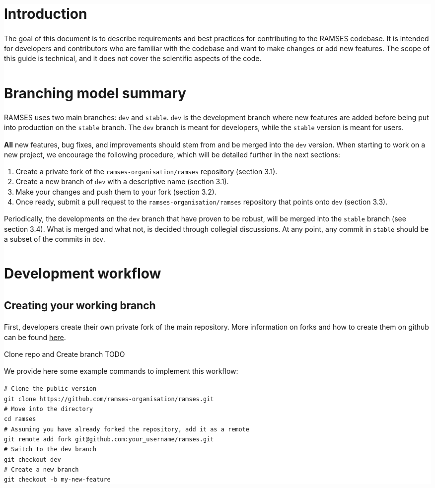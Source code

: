 # Introduction
The goal of this document is to describe requirements and best practices for contributing to the RAMSES codebase.
It is intended for developers and contributors who are familiar with the codebase and want to make changes or add new features.
The scope of this guide is technical, and it does not cover the scientific aspects of the code.

# Branching model summary

RAMSES uses two main branches: `dev` and `stable`. `dev` is the development branch where new features are added before being put into production on the `stable` branch. 
The `dev` branch is meant for developers, while the `stable` version is meant for users.

**All** new features, bug fixes, and improvements should stem from and be merged into the `dev` version.
When starting to work on a new project, we encourage the following procedure, which will be detailed further in the next sections:
1. Create a private fork of the `ramses-organisation/ramses` repository  (section 3.1).
2. Create a new branch of `dev` with a descriptive name  (section 3.1).
3. Make your changes and push them to your fork (section 3.2).
4. Once ready, submit a pull request to the `ramses-organisation/ramses` repository that points onto `dev` (section 3.3).


Periodically, the developments on the `dev` branch that have proven to be robust, will be merged into the `stable` branch (see section 3.4). What is merged and what not, is decided through collegial discussions.
At any point, any commit in `stable` should be a subset of the commits in `dev`.

# Development workflow

## Creating your working branch

First, developers create their own private fork of the main repository. More information on forks and how to create them on github can be found [here](https://docs.github.com/en/pull-requests/collaborating-with-pull-requests/working-with-forks/fork-a-repo).

Clone repo and Create branch TODO

We provide here some example commands to implement this workflow:
```
# Clone the public version
git clone https://github.com/ramses-organisation/ramses.git
# Move into the directory
cd ramses
# Assuming you have already forked the repository, add it as a remote
git remote add fork git@github.com:your_username/ramses.git
# Switch to the dev branch
git checkout dev
# Create a new branch
git checkout -b my-new-feature
```
